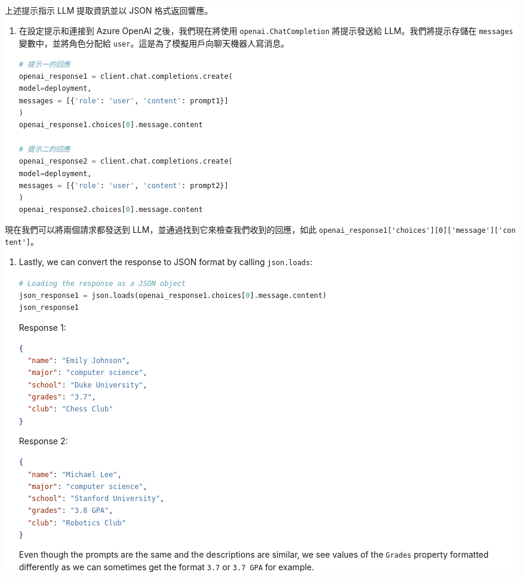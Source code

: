    上述提示指示 LLM 提取資訊並以 JSON 格式返回響應。

1. 在設定提示和連接到 Azure OpenAI 之後，我們現在將使用 `openai.ChatCompletion` 將提示發送給 LLM。我們將提示存儲在 `messages` 變數中，並將角色分配給 `user`。這是為了模擬用戶向聊天機器人寫消息。

   ```python
   # 提示一的回應
   openai_response1 = client.chat.completions.create(
   model=deployment,
   messages = [{'role': 'user', 'content': prompt1}]
   )
   openai_response1.choices[0].message.content

   # 提示二的回應
   openai_response2 = client.chat.completions.create(
   model=deployment,
   messages = [{'role': 'user', 'content': prompt2}]
   )
   openai_response2.choices[0].message.content
   ```

現在我們可以將兩個請求都發送到 LLM，並通過找到它來檢查我們收到的回應，如此 `openai_response1['choices'][0]['message']['content']`。

1. Lastly, we can convert the response to JSON format by calling `json.loads`:

   ```python
   # Loading the response as a JSON object
   json_response1 = json.loads(openai_response1.choices[0].message.content)
   json_response1
   ```

   Response 1:

   ```json
   {
     "name": "Emily Johnson",
     "major": "computer science",
     "school": "Duke University",
     "grades": "3.7",
     "club": "Chess Club"
   }
   ```

   Response 2:

   ```json
   {
     "name": "Michael Lee",
     "major": "computer science",
     "school": "Stanford University",
     "grades": "3.8 GPA",
     "club": "Robotics Club"
   }
   ```

   Even though the prompts are the same and the descriptions are similar, we see values of the `Grades` property formatted differently as we can sometimes get the format `3.7` or `3.7 GPA` for example.
